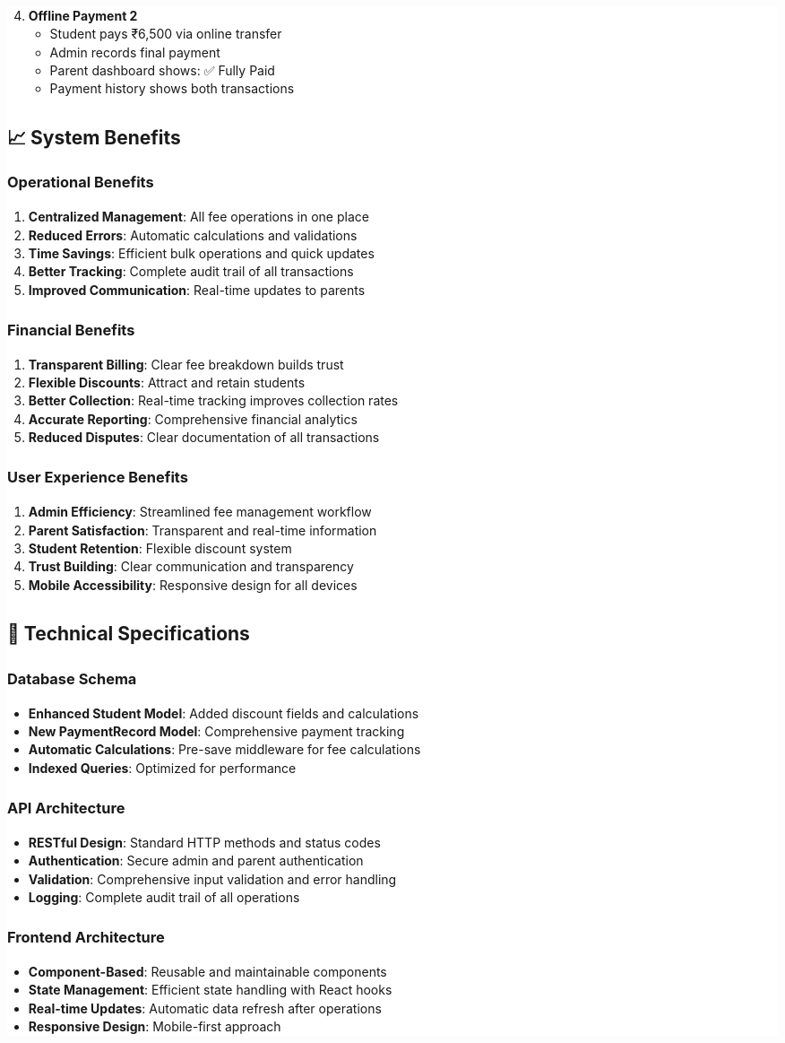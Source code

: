4. **Offline Payment 2**
   - Student pays ₹6,500 via online transfer
   - Admin records final payment
   - Parent dashboard shows: ✅ Fully Paid
   - Payment history shows both transactions

## 📈 System Benefits

### Operational Benefits
1. **Centralized Management**: All fee operations in one place
2. **Reduced Errors**: Automatic calculations and validations
3. **Time Savings**: Efficient bulk operations and quick updates
4. **Better Tracking**: Complete audit trail of all transactions
5. **Improved Communication**: Real-time updates to parents

### Financial Benefits
1. **Transparent Billing**: Clear fee breakdown builds trust
2. **Flexible Discounts**: Attract and retain students
3. **Better Collection**: Real-time tracking improves collection rates
4. **Accurate Reporting**: Comprehensive financial analytics
5. **Reduced Disputes**: Clear documentation of all transactions

### User Experience Benefits
1. **Admin Efficiency**: Streamlined fee management workflow
2. **Parent Satisfaction**: Transparent and real-time information
3. **Student Retention**: Flexible discount system
4. **Trust Building**: Clear communication and transparency
5. **Mobile Accessibility**: Responsive design for all devices

## 🔧 Technical Specifications

### Database Schema
- **Enhanced Student Model**: Added discount fields and calculations
- **New PaymentRecord Model**: Comprehensive payment tracking
- **Automatic Calculations**: Pre-save middleware for fee calculations
- **Indexed Queries**: Optimized for performance

### API Architecture
- **RESTful Design**: Standard HTTP methods and status codes
- **Authentication**: Secure admin and parent authentication
- **Validation**: Comprehensive input validation and error handling
- **Logging**: Complete audit trail of all operations

### Frontend Architecture
- **Component-Based**: Reusable and maintainable components
- **State Management**: Efficient state handling with React hooks
- **Real-time Updates**: Automatic data refresh after operations
- **Responsive Design**: Mobile-first approach
